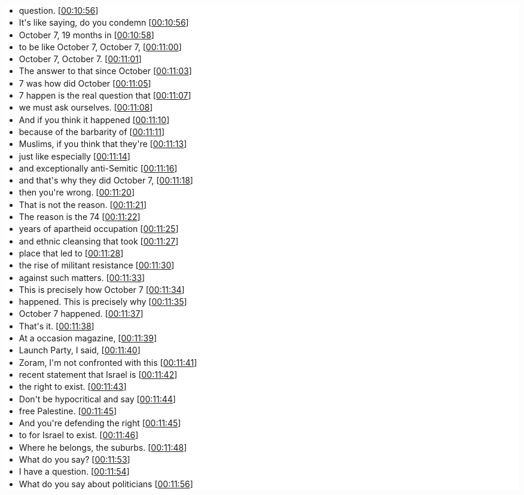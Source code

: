 *  question. [[00:10:56](https://www.youtube.com/watch?v=AnmygBoosuY&t=656.14s)]
*  It's like saying, do you condemn [[00:10:56](https://www.youtube.com/watch?v=AnmygBoosuY&t=656.98s)]
*  October 7, 19 months in [[00:10:58](https://www.youtube.com/watch?v=AnmygBoosuY&t=658.46s)]
*  to be like October 7, October 7, [[00:11:00](https://www.youtube.com/watch?v=AnmygBoosuY&t=660.46s)]
*  October 7, October 7. [[00:11:01](https://www.youtube.com/watch?v=AnmygBoosuY&t=661.98s)]
*  The answer to that since October [[00:11:03](https://www.youtube.com/watch?v=AnmygBoosuY&t=663.54s)]
*  7 was how did October [[00:11:05](https://www.youtube.com/watch?v=AnmygBoosuY&t=665.66s)]
*  7 happen is the real question that [[00:11:07](https://www.youtube.com/watch?v=AnmygBoosuY&t=667.58s)]
*  we must ask ourselves. [[00:11:08](https://www.youtube.com/watch?v=AnmygBoosuY&t=668.94s)]
*  And if you think it happened [[00:11:10](https://www.youtube.com/watch?v=AnmygBoosuY&t=670.3000000000001s)]
*  because of the barbarity of [[00:11:11](https://www.youtube.com/watch?v=AnmygBoosuY&t=671.6600000000001s)]
*  Muslims, if you think that they're [[00:11:13](https://www.youtube.com/watch?v=AnmygBoosuY&t=673.34s)]
*  just like especially [[00:11:14](https://www.youtube.com/watch?v=AnmygBoosuY&t=674.5s)]
*  and exceptionally anti-Semitic [[00:11:16](https://www.youtube.com/watch?v=AnmygBoosuY&t=676.82s)]
*  and that's why they did October 7, [[00:11:18](https://www.youtube.com/watch?v=AnmygBoosuY&t=678.82s)]
*  then you're wrong. [[00:11:20](https://www.youtube.com/watch?v=AnmygBoosuY&t=680.58s)]
*  That is not the reason. [[00:11:21](https://www.youtube.com/watch?v=AnmygBoosuY&t=681.62s)]
*  The reason is the 74 [[00:11:22](https://www.youtube.com/watch?v=AnmygBoosuY&t=682.86s)]
*  years of apartheid occupation [[00:11:25](https://www.youtube.com/watch?v=AnmygBoosuY&t=685.14s)]
*  and ethnic cleansing that took [[00:11:27](https://www.youtube.com/watch?v=AnmygBoosuY&t=687.34s)]
*  place that led to [[00:11:28](https://www.youtube.com/watch?v=AnmygBoosuY&t=688.5400000000001s)]
*  the rise of militant resistance [[00:11:30](https://www.youtube.com/watch?v=AnmygBoosuY&t=690.9000000000001s)]
*  against such matters. [[00:11:33](https://www.youtube.com/watch?v=AnmygBoosuY&t=693.0600000000001s)]
*  This is precisely how October 7 [[00:11:34](https://www.youtube.com/watch?v=AnmygBoosuY&t=694.22s)]
*  happened. This is precisely why [[00:11:35](https://www.youtube.com/watch?v=AnmygBoosuY&t=695.98s)]
*  October 7 happened. [[00:11:37](https://www.youtube.com/watch?v=AnmygBoosuY&t=697.06s)]
*  That's it. [[00:11:38](https://www.youtube.com/watch?v=AnmygBoosuY&t=698.26s)]
*  At a occasion magazine, [[00:11:39](https://www.youtube.com/watch?v=AnmygBoosuY&t=699.4599999999999s)]
*  Launch Party, I said, [[00:11:40](https://www.youtube.com/watch?v=AnmygBoosuY&t=700.8199999999999s)]
*  Zoram, I'm not confronted with this [[00:11:41](https://www.youtube.com/watch?v=AnmygBoosuY&t=701.4599999999999s)]
*  recent statement that Israel is [[00:11:42](https://www.youtube.com/watch?v=AnmygBoosuY&t=702.78s)]
*  the right to exist. [[00:11:43](https://www.youtube.com/watch?v=AnmygBoosuY&t=703.6999999999999s)]
*  Don't be hypocritical and say [[00:11:44](https://www.youtube.com/watch?v=AnmygBoosuY&t=704.3s)]
*  free Palestine. [[00:11:45](https://www.youtube.com/watch?v=AnmygBoosuY&t=705.14s)]
*  And you're defending the right [[00:11:45](https://www.youtube.com/watch?v=AnmygBoosuY&t=705.8599999999999s)]
*  to for Israel to exist. [[00:11:46](https://www.youtube.com/watch?v=AnmygBoosuY&t=706.78s)]
*  Where he belongs, the suburbs. [[00:11:48](https://www.youtube.com/watch?v=AnmygBoosuY&t=708.66s)]
*  What do you say? [[00:11:53](https://www.youtube.com/watch?v=AnmygBoosuY&t=713.6999999999999s)]
*  I have a question. [[00:11:54](https://www.youtube.com/watch?v=AnmygBoosuY&t=714.6999999999999s)]
*  What do you say about politicians [[00:11:56](https://www.youtube.com/watch?v=AnmygBoosuY&t=716.4599999999999s)]